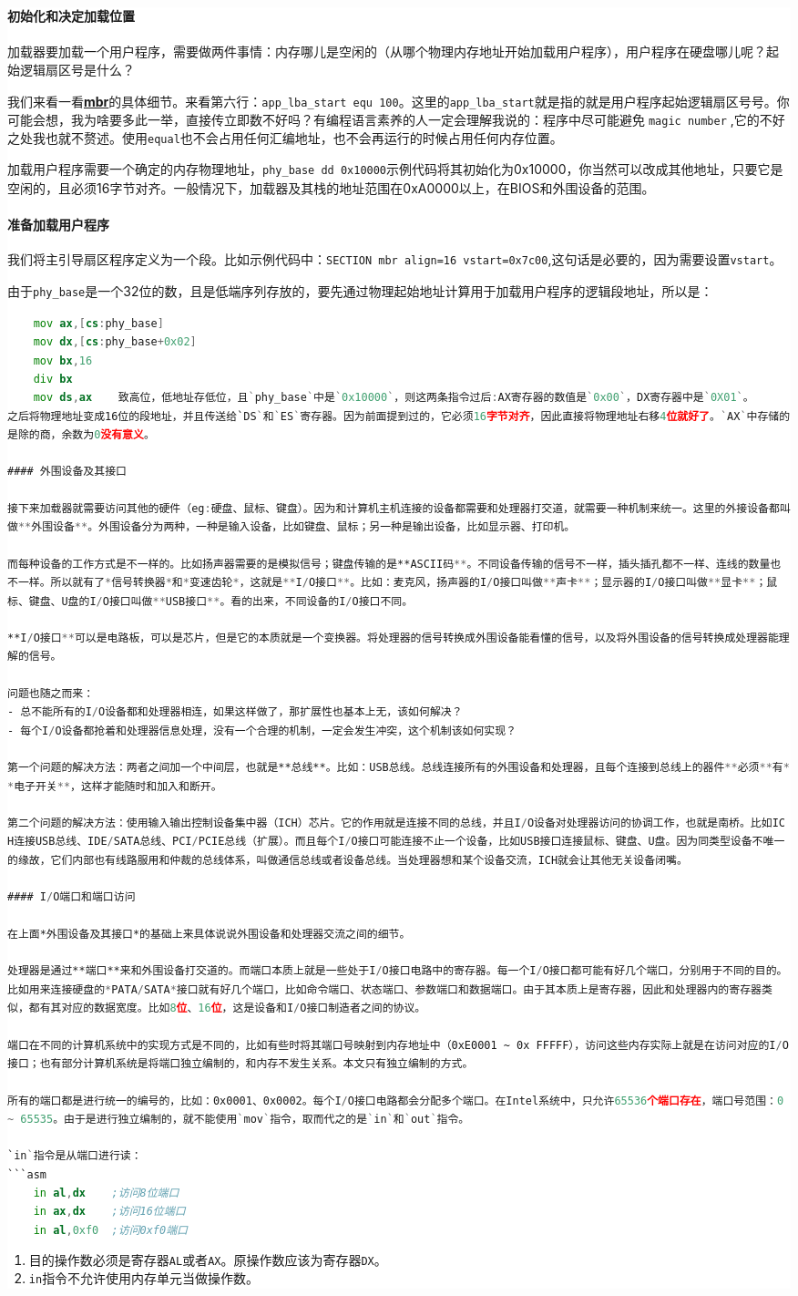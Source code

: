 #### 初始化和决定加载位置

加载器要加载一个用户程序，需要做两件事情：内存哪儿是空闲的（从哪个物理内存地址开始加载用户程序），用户程序在硬盘哪儿呢？起始逻辑扇区号是什么？

我们来看一看[**mbr**](https://github.com/zhendewokusi/codeOfAssembly/blob/master/booktool/c08/c08_mbr.asm)的具体细节。来看第六行：`app_lba_start equ 100`。这里的`app_lba_start`就是指的就是用户程序起始逻辑扇区号号。你可能会想，我为啥要多此一举，直接传立即数不好吗？有编程语言素养的人一定会理解我说的：程序中尽可能避免 `magic number` ,它的不好之处我也就不赘述。使用`equal`也不会占用任何汇编地址，也不会再运行的时候占用任何内存位置。

加载用户程序需要一个确定的内存物理地址，`phy_base dd 0x10000`示例代码将其初始化为0x10000，你当然可以改成其他地址，只要它是空闲的，且必须16字节对齐。一般情况下，加载器及其栈的地址范围在0xA0000以上，在BIOS和外围设备的范围。

#### 准备加载用户程序

我们将主引导扇区程序定义为一个段。比如示例代码中：`SECTION mbr align=16 vstart=0x7c00`,这句话是必要的，因为需要设置`vstart`。

由于`phy_base`是一个32位的数，且是低端序列存放的，要先通过物理起始地址计算用于加载用户程序的逻辑段地址，所以是：

```asm
    mov ax,[cs:phy_base] 
    mov dx,[cs:phy_base+0x02]
    mov bx,16        
    div bx            
    mov ds,ax    致高位，低地址存低位，且`phy_base`中是`0x10000`，则这两条指令过后:AX寄存器的数值是`0x00`，DX寄存器中是`0X01`。
之后将物理地址变成16位的段地址，并且传送给`DS`和`ES`寄存器。因为前面提到过的，它必须16字节对齐，因此直接将物理地址右移4位就好了。`AX`中存储的是除的商，余数为0没有意义。

#### 外围设备及其接口

接下来加载器就需要访问其他的硬件（eg:硬盘、鼠标、键盘）。因为和计算机主机连接的设备都需要和处理器打交道，就需要一种机制来统一。这里的外接设备都叫做**外围设备**。外围设备分为两种，一种是输入设备，比如键盘、鼠标；另一种是输出设备，比如显示器、打印机。

而每种设备的工作方式是不一样的。比如扬声器需要的是模拟信号；键盘传输的是**ASCII码**。不同设备传输的信号不一样，插头插孔都不一样、连线的数量也不一样。所以就有了*信号转换器*和*变速齿轮*，这就是**I/O接口**。比如：麦克风，扬声器的I/O接口叫做**声卡**；显示器的I/O接口叫做**显卡**；鼠标、键盘、U盘的I/O接口叫做**USB接口**。看的出来，不同设备的I/O接口不同。

**I/O接口**可以是电路板，可以是芯片，但是它的本质就是一个变换器。将处理器的信号转换成外围设备能看懂的信号，以及将外围设备的信号转换成处理器能理解的信号。

问题也随之而来：
- 总不能所有的I/O设备都和处理器相连，如果这样做了，那扩展性也基本上无，该如何解决？
- 每个I/O设备都抢着和处理器信息处理，没有一个合理的机制，一定会发生冲突，这个机制该如何实现？

第一个问题的解决方法：两者之间加一个中间层，也就是**总线**。比如：USB总线。总线连接所有的外围设备和处理器，且每个连接到总线上的器件**必须**有**电子开关**，这样才能随时和加入和断开。

第二个问题的解决方法：使用输入输出控制设备集中器（ICH）芯片。它的作用就是连接不同的总线，并且I/O设备对处理器访问的协调工作，也就是南桥。比如ICH连接USB总线、IDE/SATA总线、PCI/PCIE总线（扩展）。而且每个I/O接口可能连接不止一个设备，比如USB接口连接鼠标、键盘、U盘。因为同类型设备不唯一的缘故，它们内部也有线路服用和仲裁的总线体系，叫做通信总线或者设备总线。当处理器想和某个设备交流，ICH就会让其他无关设备闭嘴。

#### I/O端口和端口访问

在上面*外围设备及其接口*的基础上来具体说说外围设备和处理器交流之间的细节。

处理器是通过**端口**来和外围设备打交道的。而端口本质上就是一些处于I/O接口电路中的寄存器。每一个I/O接口都可能有好几个端口，分别用于不同的目的。比如用来连接硬盘的*PATA/SATA*接口就有好几个端口，比如命令端口、状态端口、参数端口和数据端口。由于其本质上是寄存器，因此和处理器内的寄存器类似，都有其对应的数据宽度。比如8位、16位，这是设备和I/O接口制造者之间的协议。

端口在不同的计算机系统中的实现方式是不同的，比如有些时将其端口号映射到内存地址中（0xE0001 ~ 0x FFFFF），访问这些内存实际上就是在访问对应的I/O接口；也有部分计算机系统是将端口独立编制的，和内存不发生关系。本文只有独立编制的方式。

所有的端口都是进行统一的编号的，比如：0x0001、0x0002。每个I/O接口电路都会分配多个端口。在Intel系统中，只允许65536个端口存在，端口号范围：0 ~ 65535。由于是进行独立编制的，就不能使用`mov`指令，取而代之的是`in`和`out`指令。

`in`指令是从端口进行读：
```asm
    in al,dx    ;访问8位端口
    in ax,dx    ;访问16位端口
    in al,0xf0  ;访问0xf0端口
```
1. 目的操作数必须是寄存器`AL`或者`AX`。原操作数应该为寄存器`DX`。
2. `in`指令不允许使用内存单元当做操作数。